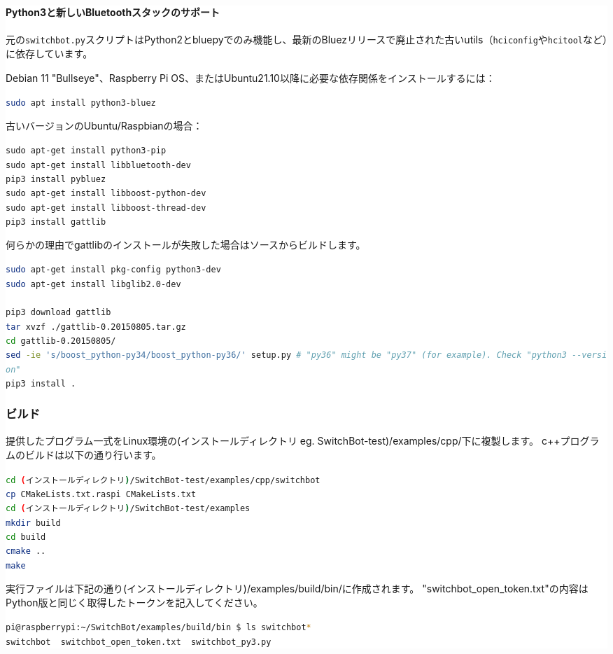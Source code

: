 #### Python3と新しいBluetoothスタックのサポート

元の`switchbot.py`スクリプトはPython2とbluepyでのみ機能し、最新のBluezリリースで廃止された古いutils（`hciconfig`や`hcitool`など）に依存しています。

Debian 11 "Bullseye"、Raspberry Pi OS、またはUbuntu21.10以降に必要な依存関係をインストールするには：

```sh
sudo apt install python3-bluez
```

古いバージョンのUbuntu/Raspbianの場合：

```shell
sudo apt-get install python3-pip
sudo apt-get install libbluetooth-dev
pip3 install pybluez
sudo apt-get install libboost-python-dev
sudo apt-get install libboost-thread-dev
pip3 install gattlib
```

何らかの理由でgattlibのインストールが失敗した場合はソースからビルドします。

```sh
sudo apt-get install pkg-config python3-dev
sudo apt-get install libglib2.0-dev

pip3 download gattlib
tar xvzf ./gattlib-0.20150805.tar.gz
cd gattlib-0.20150805/
sed -ie 's/boost_python-py34/boost_python-py36/' setup.py # "py36" might be "py37" (for example). Check "python3 --version"
pip3 install .
```

### ビルド
提供したプログラム一式をLinux環境の(インストールディレクトリ eg. SwitchBot-test)/examples/cpp/下に複製します。
c++プログラムのビルドは以下の通り行います。

```sh
cd (インストールディレクトリ)/SwitchBot-test/examples/cpp/switchbot
cp CMakeLists.txt.raspi CMakeLists.txt
cd (インストールディレクトリ)/SwitchBot-test/examples
mkdir build
cd build
cmake ..
make
```

実行ファイルは下記の通り(インストールディレクトリ)/examples/build/bin/に作成されます。
"switchbot_open_token.txt"の内容はPython版と同じく取得したトークンを記入してください。

```sh
pi@raspberrypi:~/SwitchBot/examples/build/bin $ ls switchbot*
switchbot  switchbot_open_token.txt  switchbot_py3.py
```
